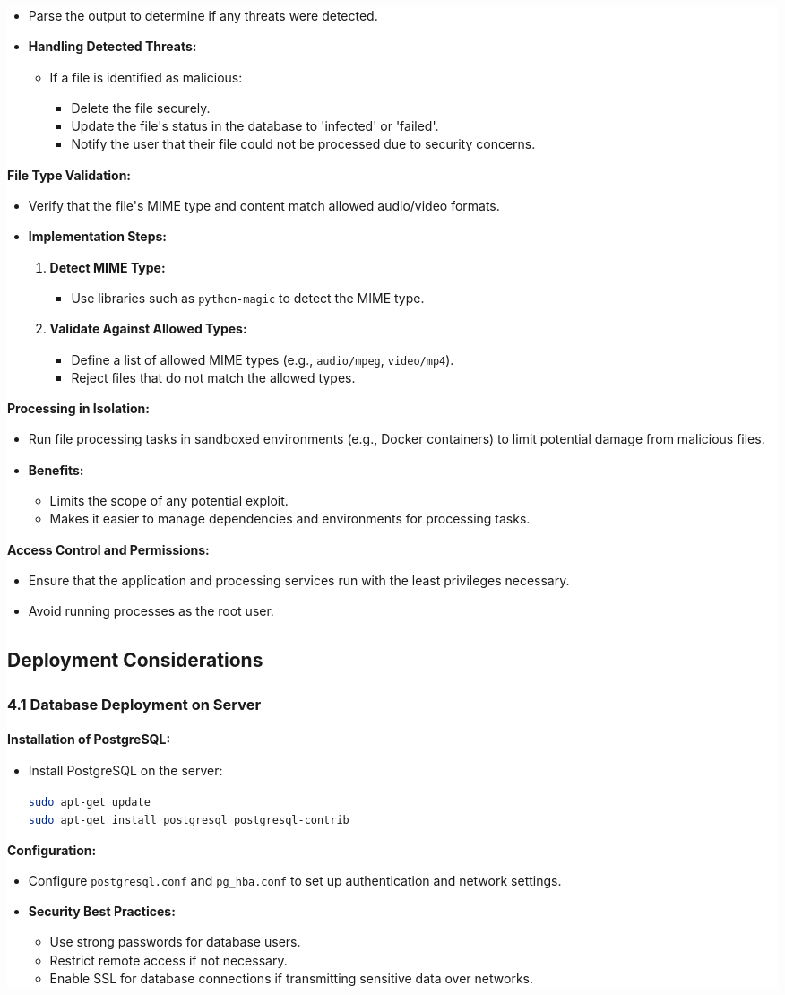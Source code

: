   - Parse the output to determine if any threats were detected.

- **Handling Detected Threats:**

  - If a file is identified as malicious:

    - Delete the file securely.
    - Update the file's status in the database to 'infected' or 'failed'.
    - Notify the user that their file could not be processed due to security concerns.

**File Type Validation:**

- Verify that the file's MIME type and content match allowed audio/video formats.

- **Implementation Steps:**

  1. **Detect MIME Type:**

     - Use libraries such as `python-magic` to detect the MIME type.

  2. **Validate Against Allowed Types:**

     - Define a list of allowed MIME types (e.g., `audio/mpeg`, `video/mp4`).
     - Reject files that do not match the allowed types.

**Processing in Isolation:**

- Run file processing tasks in sandboxed environments (e.g., Docker containers) to limit potential damage from malicious files.

- **Benefits:**

  - Limits the scope of any potential exploit.
  - Makes it easier to manage dependencies and environments for processing tasks.

**Access Control and Permissions:**

- Ensure that the application and processing services run with the least privileges necessary.

- Avoid running processes as the root user.

## Deployment Considerations

### 4.1 Database Deployment on Server

**Installation of PostgreSQL:**

- Install PostgreSQL on the server:

  ```bash
  sudo apt-get update
  sudo apt-get install postgresql postgresql-contrib
  ```

**Configuration:**

- Configure `postgresql.conf` and `pg_hba.conf` to set up authentication and network settings.

- **Security Best Practices:**

  - Use strong passwords for database users.
  - Restrict remote access if not necessary.
  - Enable SSL for database connections if transmitting sensitive data over networks.
